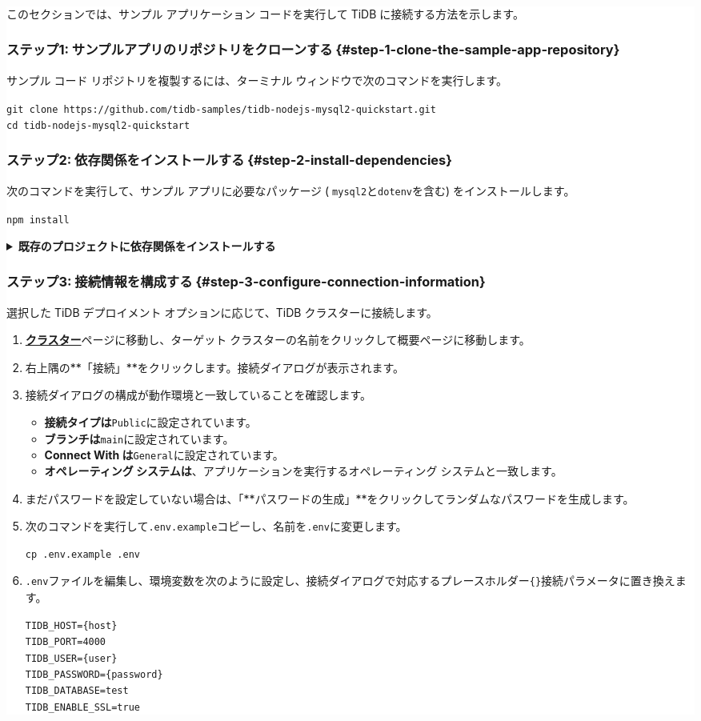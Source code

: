 このセクションでは、サンプル アプリケーション コードを実行して TiDB に接続する方法を示します。

### ステップ1: サンプルアプリのリポジトリをクローンする {#step-1-clone-the-sample-app-repository}

サンプル コード リポジトリを複製するには、ターミナル ウィンドウで次のコマンドを実行します。

```shell
git clone https://github.com/tidb-samples/tidb-nodejs-mysql2-quickstart.git
cd tidb-nodejs-mysql2-quickstart
```

### ステップ2: 依存関係をインストールする {#step-2-install-dependencies}

次のコマンドを実行して、サンプル アプリに必要なパッケージ ( `mysql2`と`dotenv`を含む) をインストールします。

```shell
npm install
```

<details><summary><b>既存のプロジェクトに依存関係をインストールする</b></summary></details>

### ステップ3: 接続情報を構成する {#step-3-configure-connection-information}

選択した TiDB デプロイメント オプションに応じて、TiDB クラスターに接続します。

<SimpleTab>
<div label="TiDB Cloud Serverless">

1.  [**クラスター**](https://tidbcloud.com/console/clusters)ページに移動し、ターゲット クラスターの名前をクリックして概要ページに移動します。

2.  右上隅の**「接続」**をクリックします。接続ダイアログが表示されます。

3.  接続ダイアログの構成が動作環境と一致していることを確認します。

    -   **接続タイプは**`Public`に設定されています。
    -   **ブランチは**`main`に設定されています。
    -   **Connect With は**`General`に設定されています。
    -   **オペレーティング システムは**、アプリケーションを実行するオペレーティング システムと一致します。

4.  まだパスワードを設定していない場合は、「**パスワードの生成」**をクリックしてランダムなパスワードを生成します。

5.  次のコマンドを実行して`.env.example`コピーし、名前を`.env`に変更します。

    ```shell
    cp .env.example .env
    ```

6.  `.env`ファイルを編集し、環境変数を次のように設定し、接続ダイアログで対応するプレースホルダー`{}`接続パラメータに置き換えます。

    ```dotenv
    TIDB_HOST={host}
    TIDB_PORT=4000
    TIDB_USER={user}
    TIDB_PASSWORD={password}
    TIDB_DATABASE=test
    TIDB_ENABLE_SSL=true
    ```
